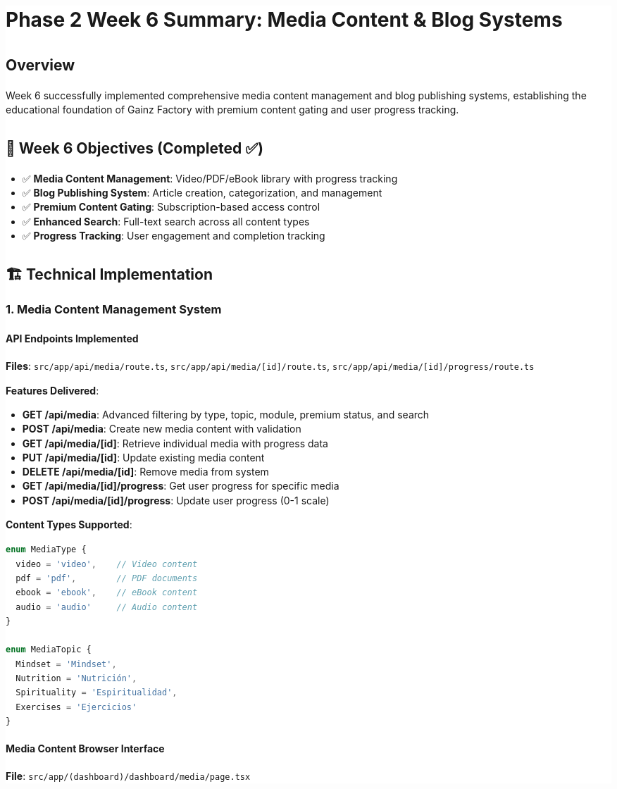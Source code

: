 # Phase 2 Week 6 Summary: Media Content & Blog Systems

## Overview
Week 6 successfully implemented comprehensive media content management and blog publishing systems, establishing the educational foundation of Gainz Factory with premium content gating and user progress tracking.

## 🎯 Week 6 Objectives (Completed ✅)
- ✅ **Media Content Management**: Video/PDF/eBook library with progress tracking
- ✅ **Blog Publishing System**: Article creation, categorization, and management  
- ✅ **Premium Content Gating**: Subscription-based access control
- ✅ **Enhanced Search**: Full-text search across all content types
- ✅ **Progress Tracking**: User engagement and completion tracking

## 🏗️ Technical Implementation

### 1. Media Content Management System

#### API Endpoints Implemented
**Files**: `src/app/api/media/route.ts`, `src/app/api/media/[id]/route.ts`, `src/app/api/media/[id]/progress/route.ts`

**Features Delivered**:
- **GET /api/media**: Advanced filtering by type, topic, module, premium status, and search
- **POST /api/media**: Create new media content with validation
- **GET /api/media/[id]**: Retrieve individual media with progress data
- **PUT /api/media/[id]**: Update existing media content
- **DELETE /api/media/[id]**: Remove media from system
- **GET /api/media/[id]/progress**: Get user progress for specific media
- **POST /api/media/[id]/progress**: Update user progress (0-1 scale)

**Content Types Supported**:
```typescript
enum MediaType {
  video = 'video',    // Video content
  pdf = 'pdf',        // PDF documents  
  ebook = 'ebook',    // eBook content
  audio = 'audio'     // Audio content
}

enum MediaTopic {
  Mindset = 'Mindset',
  Nutrition = 'Nutrición', 
  Spirituality = 'Espiritualidad',
  Exercises = 'Ejercicios'
}
```

#### Media Content Browser Interface
**File**: `src/app/(dashboard)/dashboard/media/page.tsx`
